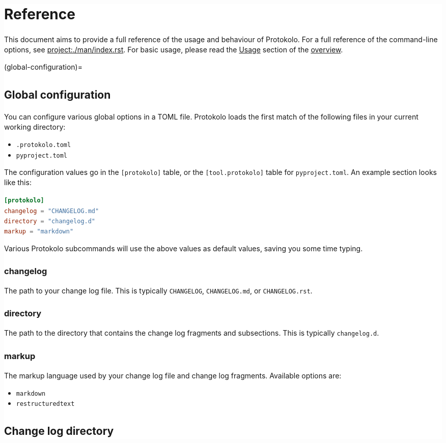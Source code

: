 

# Reference

This document aims to provide a full reference of the usage and behaviour of
Protokolo. For a full reference of the command-line options, see
<project:./man/index.rst>. For basic usage, please read the
[Usage](project:./readme.md#usage) section of the
[overview](project:./readme.md).

(global-configuration)=

## Global configuration

You can configure various global options in a TOML file. Protokolo loads the
first match of the following files in your current working directory:

- `.protokolo.toml`
- `pyproject.toml`

The configuration values go in the `[protokolo]` table, or the
`[tool.protokolo]` table for `pyproject.toml`. An example section looks like
this:

```toml
[protokolo]
changelog = "CHANGELOG.md"
directory = "changelog.d"
markup = "markdown"
```

Various Protokolo subcommands will use the above values as default values,
saving you some time typing.

### changelog

The path to your change log file. This is typically `CHANGELOG`, `CHANGELOG.md`,
or `CHANGELOG.rst`.

### directory

The path to the directory that contains the change log fragments and
subsections. This is typically `changelog.d`.

### markup

The markup language used by your change log file and change log fragments.
Available options are:

- `markdown`
- `restructuredtext`

## Change log directory
